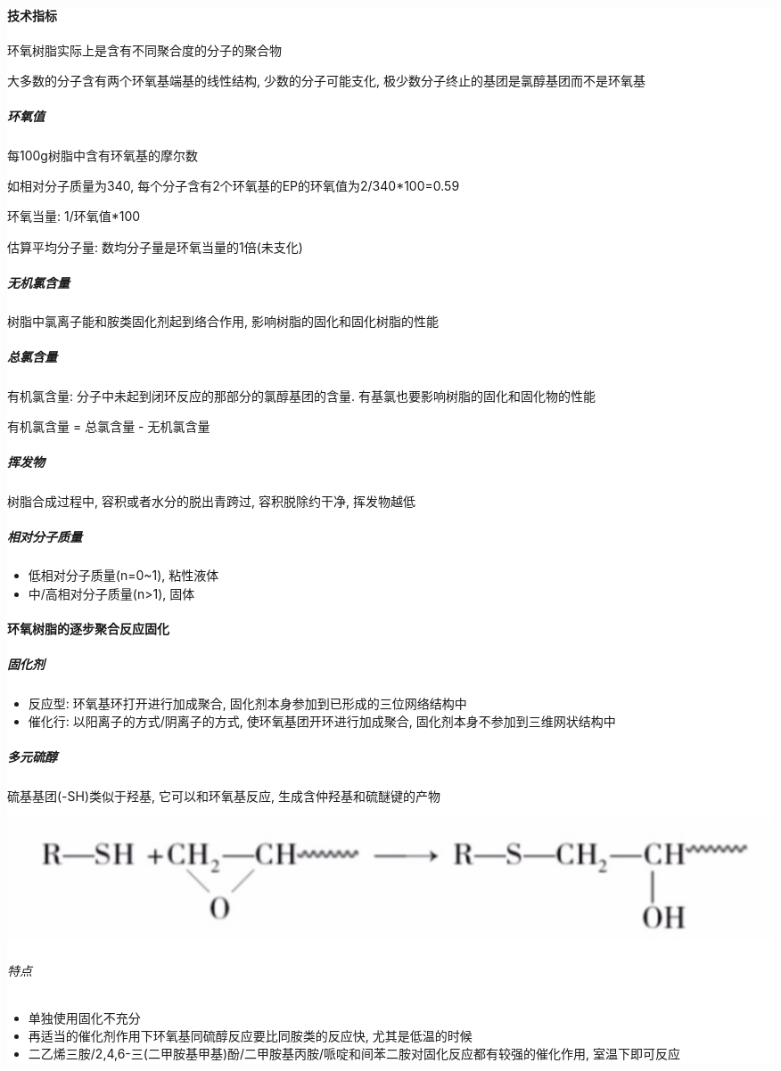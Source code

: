 #### 技术指标

环氧树脂实际上是含有不同聚合度的分子的聚合物

大多数的分子含有两个环氧基端基的线性结构, 少数的分子可能支化, 极少数分子终止的基团是氯醇基团而不是环氧基

##### 环氧值

每100g树脂中含有环氧基的摩尔数

如相对分子质量为340, 每个分子含有2个环氧基的EP的环氧值为2/340*100=0.59

环氧当量: 1/环氧值*100

估算平均分子量: 数均分子量是环氧当量的1倍(未支化)

##### 无机氯含量

树脂中氯离子能和胺类固化剂起到络合作用, 影响树脂的固化和固化树脂的性能

##### 总氯含量

有机氯含量: 分子中未起到闭环反应的那部分的氯醇基团的含量. 有基氯也要影响树脂的固化和固化物的性能

有机氯含量 = 总氯含量 - 无机氯含量

##### 挥发物

树脂合成过程中, 容积或者水分的脱出青跨过, 容积脱除约干净, 挥发物越低

##### 相对分子质量

- 低相对分子质量(n=0~1), 粘性液体
- 中/高相对分子质量(n>1), 固体

#### 环氧树脂的逐步聚合反应固化

##### 固化剂

- 反应型: 环氧基环打开进行加成聚合, 固化剂本身参加到已形成的三位网络结构中
- 催化行: 以阳离子的方式/阴离子的方式, 使环氧基团开环进行加成聚合, 固化剂本身不参加到三维网状结构中

##### 多元硫醇

硫基基团(-SH)类似于羟基, 它可以和环氧基反应, 生成含仲羟基和硫醚键的产物

![](多元硫醇.jpeg)

###### 特点

- 单独使用固化不充分
- 再适当的催化剂作用下环氧基同硫醇反应要比同胺类的反应快, 尤其是低温的时候
- 二乙烯三胺/2,4,6-三(二甲胺基甲基)酚/二甲胺基丙胺/哌啶和间苯二胺对固化反应都有较强的催化作用, 室温下即可反应
